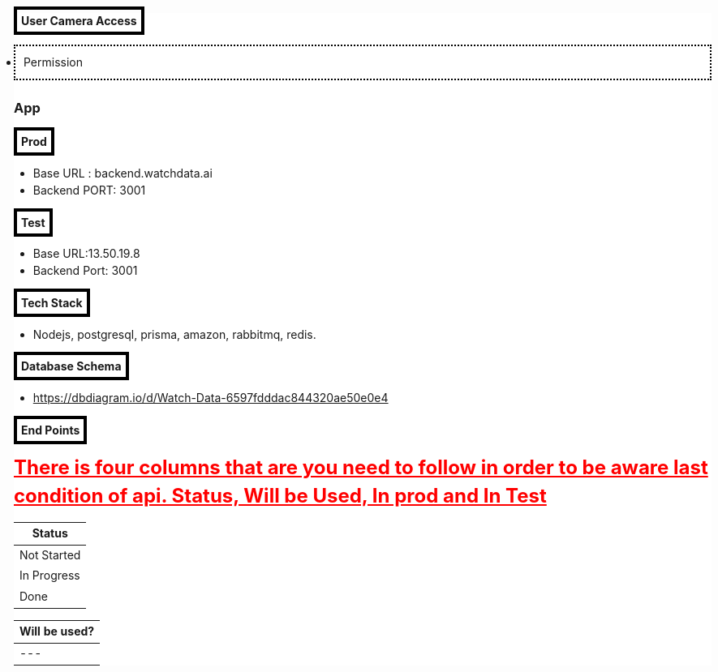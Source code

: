 #### <span style="border: 4px solid black; padding: 5px;">User Camera Access</span>

<div>
    <ul style="padding: 5px; border: 2px dotted black">
        <li style="padding: 5px">Permission</li>
    </ul>
</div>

### App
#### <span style="border: 4px solid black; padding: 5px;">Prod</span>

* Base URL : backend.watchdata.ai
* Backend PORT: 3001

#### <span style="border: 4px solid black; padding: 5px;">Test</span>

* Base URL:13.50.19.8
* Backend Port: 3001

#### <span style="border: 4px solid black; padding: 5px;">Tech Stack</span>
* Nodejs, postgresql, prisma, amazon, rabbitmq, redis.

#### <span style="border: 4px solid black; padding: 5px;">Database Schema</span>

- https://dbdiagram.io/d/Watch-Data-6597fdddac844320ae50e0e4

#### <span style="border: 4px solid black; padding: 5px;">End Points</span>

<span style="color: red; font-size:24px; text-decoration:underline;
">**There is four columns that are you need to follow in order to be aware last condition of api. 
Status, Will be Used, In prod and In Test** </span>

<table>
  <thead>
    <tr>
      <th>Status</th>
    </tr>
  </thead>
  <tbody>
    <tr>
      <td>Not Started</td>
    </tr>
    <tr>
      <td>In Progress</td>
  </tr>
    <tr>
      <td>Done</td>
  </tr>
  </tbody>
</table>
<table>
  <thead>
    <tr>
      <th>Will be used?</th>
    </tr>
  </thead>
  <tbody>
    <tr>
      <td>---</td>